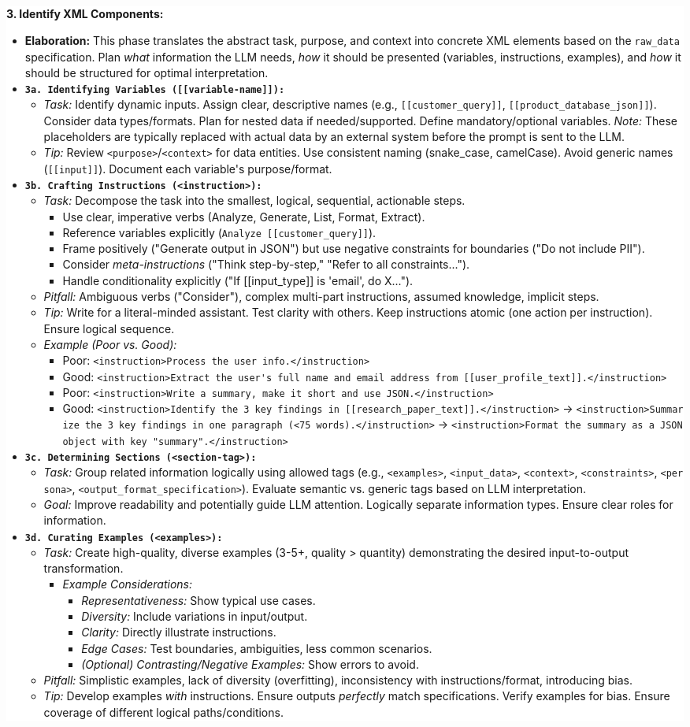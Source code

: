 
**3. Identify XML Components:**

* **Elaboration:** This phase translates the abstract task, purpose, and context into concrete XML elements based on the `raw_data` specification. Plan *what* information the LLM needs, *how* it should be presented (variables, instructions, examples), and *how* it should be structured for optimal interpretation.
* **`3a. Identifying Variables ([[variable-name]]):`**
    * *Task:* Identify dynamic inputs. Assign clear, descriptive names (e.g., `[[customer_query]]`, `[[product_database_json]]`). Consider data types/formats. Plan for nested data if needed/supported. Define mandatory/optional variables. *Note:* These placeholders are typically replaced with actual data by an external system before the prompt is sent to the LLM.
    * *Tip:* Review `<purpose>`/`<context>` for data entities. Use consistent naming (snake_case, camelCase). Avoid generic names (`[[input]]`). Document each variable's purpose/format.
* **`3b. Crafting Instructions (<instruction>):`**
    * *Task:* Decompose the task into the smallest, logical, sequential, actionable steps.
        * Use clear, imperative verbs (Analyze, Generate, List, Format, Extract).
        * Reference variables explicitly (`Analyze [[customer_query]]`).
        * Frame positively ("Generate output in JSON") but use negative constraints for boundaries ("Do not include PII").
        * Consider *meta-instructions* ("Think step-by-step," "Refer to all constraints...").
        * Handle conditionality explicitly ("If [[input_type]] is 'email', do X...").
    * *Pitfall:* Ambiguous verbs ("Consider"), complex multi-part instructions, assumed knowledge, implicit steps.
    * *Tip:* Write for a literal-minded assistant. Test clarity with others. Keep instructions atomic (one action per instruction). Ensure logical sequence.
    * *Example (Poor vs. Good):*
        * Poor: `<instruction>Process the user info.</instruction>`
        * Good: `<instruction>Extract the user's full name and email address from [[user_profile_text]].</instruction>`
        * Poor: `<instruction>Write a summary, make it short and use JSON.</instruction>`
        * Good: `<instruction>Identify the 3 key findings in [[research_paper_text]].</instruction>` -> `<instruction>Summarize the 3 key findings in one paragraph (<75 words).</instruction>` -> `<instruction>Format the summary as a JSON object with key "summary".</instruction>`
* **`3c. Determining Sections (<section-tag>):`**
    * *Task:* Group related information logically using allowed tags (e.g., `<examples>`, `<input_data>`, `<context>`, `<constraints>`, `<persona>`, `<output_format_specification>`). Evaluate semantic vs. generic tags based on LLM interpretation.
    * *Goal:* Improve readability and potentially guide LLM attention. Logically separate information types. Ensure clear roles for information.
* **`3d. Curating Examples (<examples>):`**
    * *Task:* Create high-quality, diverse examples (3-5+, quality > quantity) demonstrating the desired input-to-output transformation.
        * *Example Considerations:*
            * *Representativeness:* Show typical use cases.
            * *Diversity:* Include variations in input/output.
            * *Clarity:* Directly illustrate instructions.
            * *Edge Cases:* Test boundaries, ambiguities, less common scenarios.
            * *(Optional) Contrasting/Negative Examples:* Show errors to avoid.
    * *Pitfall:* Simplistic examples, lack of diversity (overfitting), inconsistency with instructions/format, introducing bias.
    * *Tip:* Develop examples *with* instructions. Ensure outputs *perfectly* match specifications. Verify examples for bias. Ensure coverage of different logical paths/conditions.
